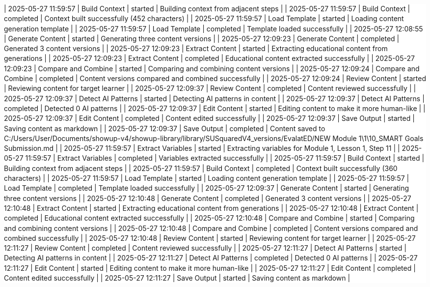 | 2025-05-27 11:59:57 | Build Context | started | Building context from adjacent steps |
| 2025-05-27 11:59:57 | Build Context | completed | Context built successfully (452 characters) |
| 2025-05-27 11:59:57 | Load Template | started | Loading content generation template |
| 2025-05-27 11:59:57 | Load Template | completed | Template loaded successfully |
| 2025-05-27 12:08:55 | Generate Content | started | Generating three content versions |
| 2025-05-27 12:09:23 | Generate Content | completed | Generated 3 content versions |
| 2025-05-27 12:09:23 | Extract Content | started | Extracting educational content from generations |
| 2025-05-27 12:09:23 | Extract Content | completed | Educational content extracted successfully |
| 2025-05-27 12:09:23 | Compare and Combine | started | Comparing and combining content versions |
| 2025-05-27 12:09:24 | Compare and Combine | completed | Content versions compared and combined successfully |
| 2025-05-27 12:09:24 | Review Content | started | Reviewing content for target learner |
| 2025-05-27 12:09:37 | Review Content | completed | Content reviewed successfully |
| 2025-05-27 12:09:37 | Detect AI Patterns | started | Detecting AI patterns in content |
| 2025-05-27 12:09:37 | Detect AI Patterns | completed | Detected 0 AI patterns |
| 2025-05-27 12:09:37 | Edit Content | started | Editing content to make it more human-like |
| 2025-05-27 12:09:37 | Edit Content | completed | Content edited successfully |
| 2025-05-27 12:09:37 | Save Output | started | Saving content as markdown |
| 2025-05-27 12:09:37 | Save Output | completed | Content saved to C:/Users/User/Documents/showup-v4/showup-library/library/SUSquaredV4_versions/EvalatED/NEW Module 1\1\10_SMART Goals Submission.md |
| 2025-05-27 11:59:57 | Extract Variables | started | Extracting variables for Module 1, Lesson 1, Step 11 |
| 2025-05-27 11:59:57 | Extract Variables | completed | Variables extracted successfully |
| 2025-05-27 11:59:57 | Build Context | started | Building context from adjacent steps |
| 2025-05-27 11:59:57 | Build Context | completed | Context built successfully (360 characters) |
| 2025-05-27 11:59:57 | Load Template | started | Loading content generation template |
| 2025-05-27 11:59:57 | Load Template | completed | Template loaded successfully |
| 2025-05-27 12:09:37 | Generate Content | started | Generating three content versions |
| 2025-05-27 12:10:48 | Generate Content | completed | Generated 3 content versions |
| 2025-05-27 12:10:48 | Extract Content | started | Extracting educational content from generations |
| 2025-05-27 12:10:48 | Extract Content | completed | Educational content extracted successfully |
| 2025-05-27 12:10:48 | Compare and Combine | started | Comparing and combining content versions |
| 2025-05-27 12:10:48 | Compare and Combine | completed | Content versions compared and combined successfully |
| 2025-05-27 12:10:48 | Review Content | started | Reviewing content for target learner |
| 2025-05-27 12:11:27 | Review Content | completed | Content reviewed successfully |
| 2025-05-27 12:11:27 | Detect AI Patterns | started | Detecting AI patterns in content |
| 2025-05-27 12:11:27 | Detect AI Patterns | completed | Detected 0 AI patterns |
| 2025-05-27 12:11:27 | Edit Content | started | Editing content to make it more human-like |
| 2025-05-27 12:11:27 | Edit Content | completed | Content edited successfully |
| 2025-05-27 12:11:27 | Save Output | started | Saving content as markdown |